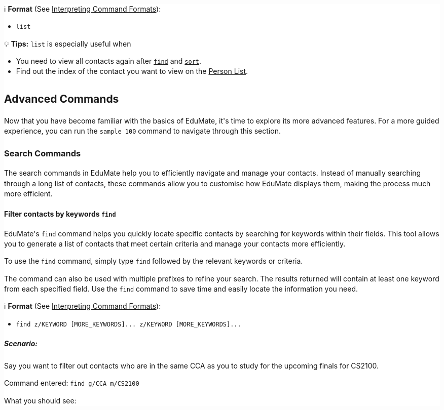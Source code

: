 :information_source: **Format** (See [Interpreting Command Formats](#how-to-interpret-the-command-format)):<br>
* `list`

</div>

<div markdown="block" class="alert alert-success">

:bulb: **Tips:** `list` is especially useful when<br>

- You need to view all contacts again after [`find`](#filter-contacts-by-keywords-find) and [`sort`](#arrange-contacts-based-on-criteria-sort).
- Find out the index of the contact you want to view on the [Person List](#person-list).

</div>


## Advanced Commands

Now that you have become familiar with the basics of EduMate, it's time to explore its more advanced features. For a more guided experience, you can run the `sample 100` command to navigate through this section.

### Search Commands

The search commands in EduMate help you to efficiently navigate and manage your contacts. Instead of manually searching through a long list of contacts, these commands allow you to customise how EduMate displays them, making the process much more efficient.

#### Filter contacts by keywords `find`

EduMate's `find` command helps you quickly locate specific contacts by searching for keywords within their fields. This tool allows you to generate a list of contacts that meet certain criteria and manage your contacts more efficiently. 

To use the `find` command, simply type `find` followed by the relevant keywords or criteria. 

The command can also be used with multiple prefixes to refine your search. The results returned will contain at least one keyword from each specified field. Use the `find` command to save time and easily locate the information you need.

<div markdown="block" class="alert alert-info">

:information_source: **Format** (See [Interpreting Command Formats](#how-to-interpret-the-command-format)):<br>
* `find z/KEYWORD [MORE_KEYWORDS]... z/KEYWORD [MORE_KEYWORDS]...`

</div>

##### Scenario:

Say you want to filter out contacts who are in the same CCA as you to study for the upcoming finals for CS2100.

Command entered: `find g/CCA m/CS2100`

What you should see:<br>
